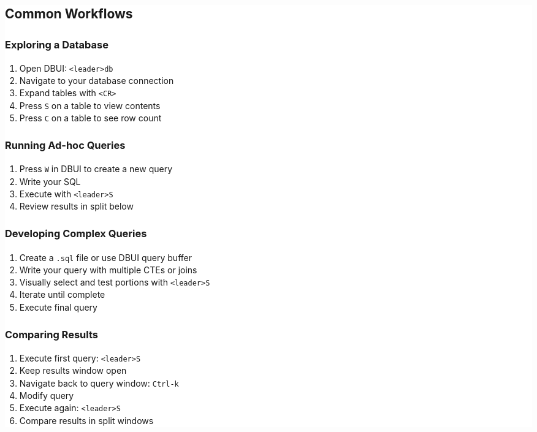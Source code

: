 ## Common Workflows

### Exploring a Database

1. Open DBUI: `<leader>db`
2. Navigate to your database connection
3. Expand tables with `<CR>`
4. Press `S` on a table to view contents
5. Press `C` on a table to see row count

### Running Ad-hoc Queries

1. Press `W` in DBUI to create a new query
2. Write your SQL
3. Execute with `<leader>S`
4. Review results in split below

### Developing Complex Queries

1. Create a `.sql` file or use DBUI query buffer
2. Write your query with multiple CTEs or joins
3. Visually select and test portions with `<leader>S`
4. Iterate until complete
5. Execute final query

### Comparing Results

1. Execute first query: `<leader>S`
2. Keep results window open
3. Navigate back to query window: `Ctrl-k`
4. Modify query
5. Execute again: `<leader>S`
6. Compare results in split windows
